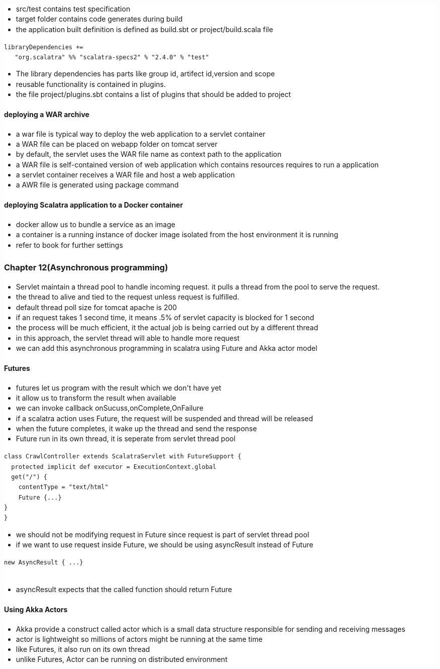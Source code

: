 * src/test contains test specification
* target folder contains code generates during build
* the application built definition is defined as build.sbt or project/build.scala file
```aidl
libraryDependencies +=
   "org.scalatra" %% "scalatra-specs2" % "2.4.0" % "test"
```
* The library dependencies has parts like group id, artifect id,version and scope
* reusable functionality is contained in plugins. 
* the file project/plugins.sbt contains a list of plugins that should be added to project
#### deploying a WAR archive
* a war file is typical way to deploy the web application to a servlet container
* a WAR file can be placed on webapp folder on tomcat server
* by default, the servlet uses the WAR file name as context path to the application
* a WAR file is self-contained version of web application which contains resources requires to run a application
* a servlet container receives a WAR file and host a web application
* a AWR file is generated using package command
#### deploying Scalatra application to a Docker container
* docker allow us to bundle a service as an image
* a container is a running instance of docker image isolated from the host environment it is running
* refer to book for further settings

### Chapter 12(Asynchronous programming)
* Servlet maintain a thread pool to handle incoming request. it pulls a thread from the pool to serve the request.
* the thread to alive and tied to the request unless request is fulfilled.
* default thread poll size for tomcat apache is 200
* if an request takes 1 second time, it means .5% of servlet capacity is blocked for 1 second
* the process will be much efficient, it the actual job is being carried out by a different thread
* in this approach, the servlet thread will able to handle more request
* we can add this asynchronous programming in scalatra using Future and Akka actor model
#### Futures
* futures let us program with the result which we don't have yet
* it allow us to transform the result when available
* we can invoke callback onSucuss,onComplete,OnFailure
* if a scalatra action uses Future, the request will be suspended and thread will be released
* when the future completes, it wake up the thread and send the response
* Future run in its own thread, it is seperate from servlet thread pool
```aidl
class CrawlController extends ScalatraServlet with FutureSupport {
  protected implicit def executor = ExecutionContext.global
  get("/") {
    contentType = "text/html"
    Future {...}
}
}
```
* we should not be modifying request in Future since request is part of servlet thread pool
* if we want to use request inside Future, we should be using asyncResult instead of Future
```aidl
new AsyncResult { ...}


```
* asyncResult expects that the called function should return Future
#### Using Akka Actors
* Akka provide a construct called actor which is a small data structure responsible for sending and receiving messages
* actor is lightweight so millions of actors might be running at the same time
* like Futures, it also run on its own thread
* unlike Futures, Actor can be running on distributed environment